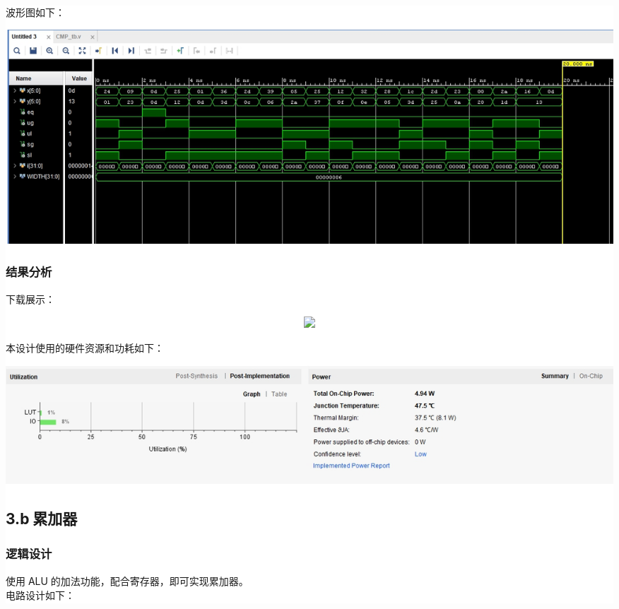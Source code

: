 波形图如下：
<div align="center">
<img src="Lab1_CMP_tb_wave.jpg" />
</div>

### 结果分析
下载展示：
<div align="center">
<img src="Lab1_CMP_flash.jpg" />
</div>

本设计使用的硬件资源和功耗如下：
<div align="center">
<img src="Lab1_CMP_resources.jpg" />
</div>

## 3.b 累加器
### 逻辑设计
使用 ALU 的加法功能，配合寄存器，即可实现累加器。\
电路设计如下：
<div align="center">